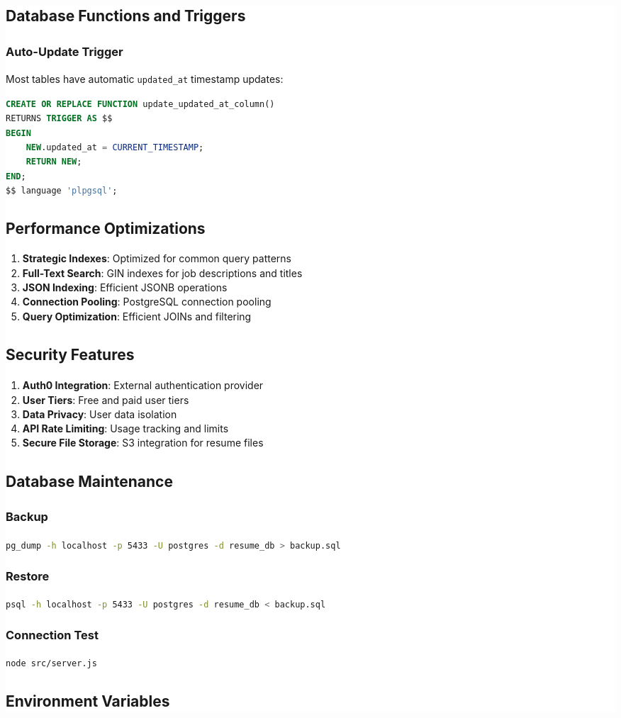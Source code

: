 ## Database Functions and Triggers

### Auto-Update Trigger
Most tables have automatic `updated_at` timestamp updates:

```sql
CREATE OR REPLACE FUNCTION update_updated_at_column()
RETURNS TRIGGER AS $$
BEGIN
    NEW.updated_at = CURRENT_TIMESTAMP;
    RETURN NEW;
END;
$$ language 'plpgsql';
```

## Performance Optimizations

1. **Strategic Indexes**: Optimized for common query patterns
2. **Full-Text Search**: GIN indexes for job descriptions and titles
3. **JSON Indexing**: Efficient JSONB operations
4. **Connection Pooling**: PostgreSQL connection pooling
5. **Query Optimization**: Efficient JOINs and filtering

## Security Features

1. **Auth0 Integration**: External authentication provider
2. **User Tiers**: Free and paid user tiers
3. **Data Privacy**: User data isolation
4. **API Rate Limiting**: Usage tracking and limits
5. **Secure File Storage**: S3 integration for resume files

## Database Maintenance

### Backup
```bash
pg_dump -h localhost -p 5433 -U postgres -d resume_db > backup.sql
```

### Restore
```bash
psql -h localhost -p 5433 -U postgres -d resume_db < backup.sql
```

### Connection Test
```bash
node src/server.js
```

## Environment Variables
